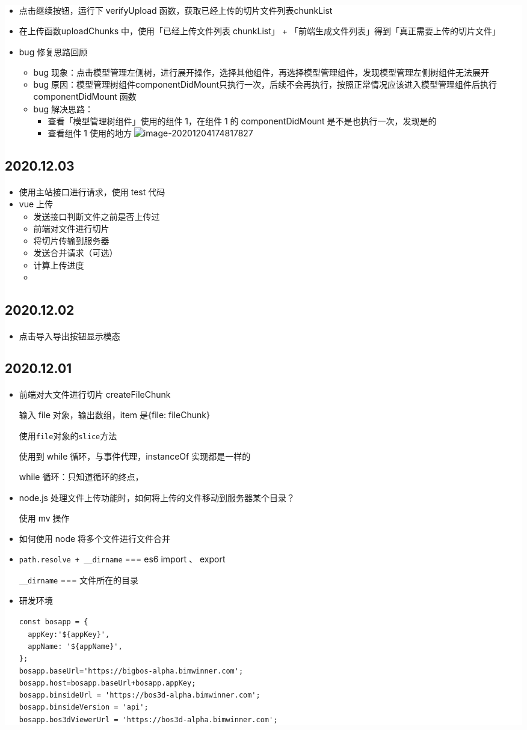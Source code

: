   - 点击继续按钮，运行下 verifyUpload 函数，获取已经上传的切片文件列表chunkList

  - 在上传函数uploadChunks 中，使用「已经上传文件列表 chunkList」 + 「前端生成文件列表」得到「真正需要上传的切片文件」

    

- bug 修复思路回顾

  - bug 现象：点击模型管理左侧树，进行展开操作，选择其他组件，再选择模型管理组件，发现模型管理左侧树组件无法展开
  - bug 原因：模型管理树组件componentDidMount只执行一次，后续不会再执行，按照正常情况应该进入模型管理组件后执行componentDidMount 函数
  - bug 解决思路：
    - 查看「模型管理树组件」使用的组件 1，在组件 1 的 componentDidMount 是不是也执行一次，发现是的
    - 查看组件 1 使用的地方
      ![image-20201204174817827](https://raw.githubusercontent.com/wojiaofengzhongzhuifeng/iamge-host-2/master/image-20201204174817827.png)

## 2020.12.03

- 使用主站接口进行请求，使用 test 代码
- vue 上传
  - 发送接口判断文件之前是否上传过
  - 前端对文件进行切片
  - 将切片传输到服务器
  - 发送合并请求（可选）
  - 计算上传进度
  - 



## 2020.12.02

- 点击导入导出按钮显示模态



## 2020.12.01

- 前端对大文件进行切片 createFileChunk

  输入 file 对象，输出数组，item 是{file: fileChunk}

  使用`file`对象的`slice`方法

  使用到 while 循环，与事件代理，instanceOf 实现都是一样的

  while 循环：只知道循环的终点，

- node.js 处理文件上传功能时，如何将上传的文件移动到服务器某个目录？

  使用 mv 操作

- 如何使用 node 将多个文件进行文件合并

- `path.resolve + __dirname`  === es6 import 、 export

  `__dirname` === 文件所在的目录

- 研发环境

  ```
  const bosapp = {
  	appKey:'${appKey}',
  	appName: '${appName}',
  };
  bosapp.baseUrl='https://bigbos-alpha.bimwinner.com';
  bosapp.host=bosapp.baseUrl+bosapp.appKey;
  bosapp.binsideUrl = 'https://bos3d-alpha.bimwinner.com';
  bosapp.binsideVersion = 'api';
  bosapp.bos3dViewerUrl = 'https://bos3d-alpha.bimwinner.com';
  ```
